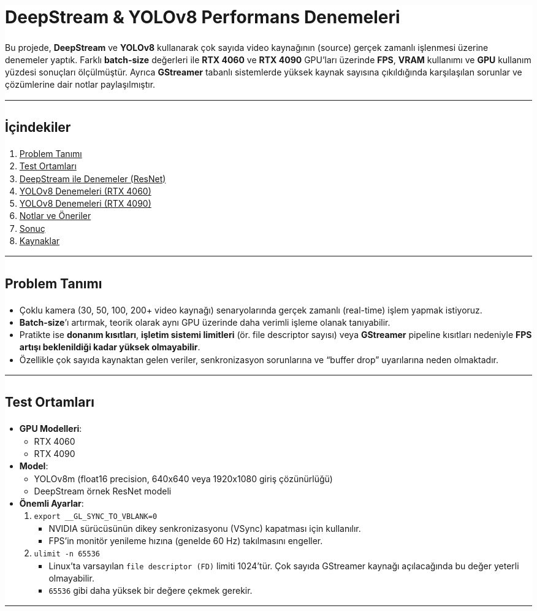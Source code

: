 # DeepStream & YOLOv8 Performans Denemeleri

Bu projede, **DeepStream** ve **YOLOv8** kullanarak çok sayıda video kaynağının (source) gerçek zamanlı işlenmesi üzerine denemeler yaptık. Farklı **batch-size** değerleri ile **RTX 4060** ve **RTX 4090** GPU’ları üzerinde **FPS**, **VRAM** kullanımı ve **GPU** kullanım yüzdesi sonuçları ölçülmüştür. Ayrıca **GStreamer** tabanlı sistemlerde yüksek kaynak sayısına çıkıldığında karşılaşılan sorunlar ve çözümlerine dair notlar paylaşılmıştır.

---

## İçindekiler

1. [Problem Tanımı](#problem-tanımı)
2. [Test Ortamları](#test-ortamları)
3. [DeepStream ile Denemeler (ResNet)](#deepstream-ile-denemeler-resnet)
4. [YOLOv8 Denemeleri (RTX 4060)](#yolov8-denemeleri-rtx-4060)
5. [YOLOv8 Denemeleri (RTX 4090)](#yolov8-denemeleri-rtx-4090)
6. [Notlar ve Öneriler](#notlar-ve-öneriler)
7. [Sonuç](#sonuç)
8. [Kaynaklar](#kaynaklar)

---

## Problem Tanımı

- Çoklu kamera (30, 50, 100, 200+ video kaynağı) senaryolarında gerçek zamanlı (real-time) işlem yapmak istiyoruz.  
- **Batch-size**’ı artırmak, teorik olarak aynı GPU üzerinde daha verimli işleme olanak tanıyabilir.  
- Pratikte ise **donanım kısıtları**, **işletim sistemi limitleri** (ör. file descriptor sayısı) veya **GStreamer** pipeline kısıtları nedeniyle **FPS artışı beklenildiği kadar yüksek olmayabilir**.  
- Özellikle çok sayıda kaynaktan gelen veriler, senkronizasyon sorunlarına ve “buffer drop” uyarılarına neden olmaktadır.

---

## Test Ortamları

- **GPU Modelleri**: 
  - RTX 4060  
  - RTX 4090  
- **Model**:  
  - YOLOv8m (float16 precision, 640x640 veya 1920x1080 giriş çözünürlüğü)
  - DeepStream örnek ResNet modeli
- **Önemli Ayarlar**:  
  1. `export __GL_SYNC_TO_VBLANK=0`  
     - NVIDIA sürücüsünün dikey senkronizasyonu (VSync) kapatması için kullanılır.  
     - FPS’in monitör yenileme hızına (genelde 60 Hz) takılmasını engeller.
  2. `ulimit -n 65536`  
     - Linux’ta varsayılan `file descriptor (FD)` limiti 1024’tür. Çok sayıda GStreamer kaynağı açılacağında bu değer yeterli olmayabilir.  
     - `65536` gibi daha yüksek bir değere çekmek gerekir.

---